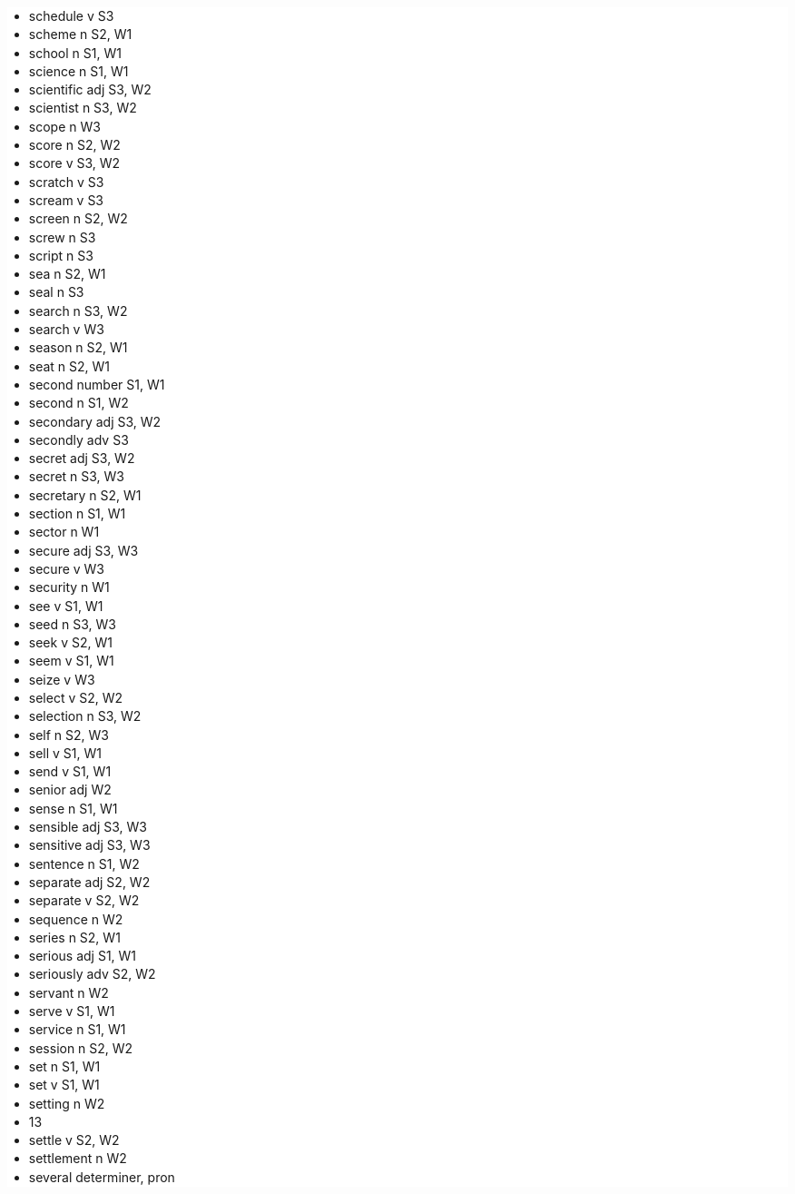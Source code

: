 - schedule v S3
- scheme n S2, W1
- school n S1, W1
- science n S1, W1
- scientific adj S3, W2
- scientist n S3, W2
- scope n W3
- score n S2, W2
- score v S3, W2
- scratch v S3
- scream v S3
- screen n S2, W2
- screw n S3
- script n S3
- sea n S2, W1
- seal n S3
- search n S3, W2
- search v W3
- season n S2, W1
- seat n S2, W1
- second number S1, W1
- second n S1, W2
- secondary adj S3, W2
- secondly adv S3
- secret adj S3, W2
- secret n S3, W3
- secretary n S2, W1
- section n S1, W1
- sector n W1
- secure adj S3, W3
- secure v W3
- security n W1
- see v S1, W1
- seed n S3, W3
- seek v S2, W1
- seem v S1, W1
- seize v W3
- select v S2, W2
- selection n S3, W2
- self n S2, W3
- sell v S1, W1
- send v S1, W1
- senior adj W2
- sense n S1, W1
- sensible adj S3, W3
- sensitive adj S3, W3
- sentence n S1, W2
- separate adj S2, W2
- separate v S2, W2
- sequence n W2
- series n S2, W1
- serious adj S1, W1
- seriously adv S2, W2
- servant n W2
- serve v S1, W1
- service n S1, W1
- session n S2, W2
- set n S1, W1
- set v S1, W1
- setting n W2
- 13
- settle v S2, W2
- settlement n W2
- several determiner, pron